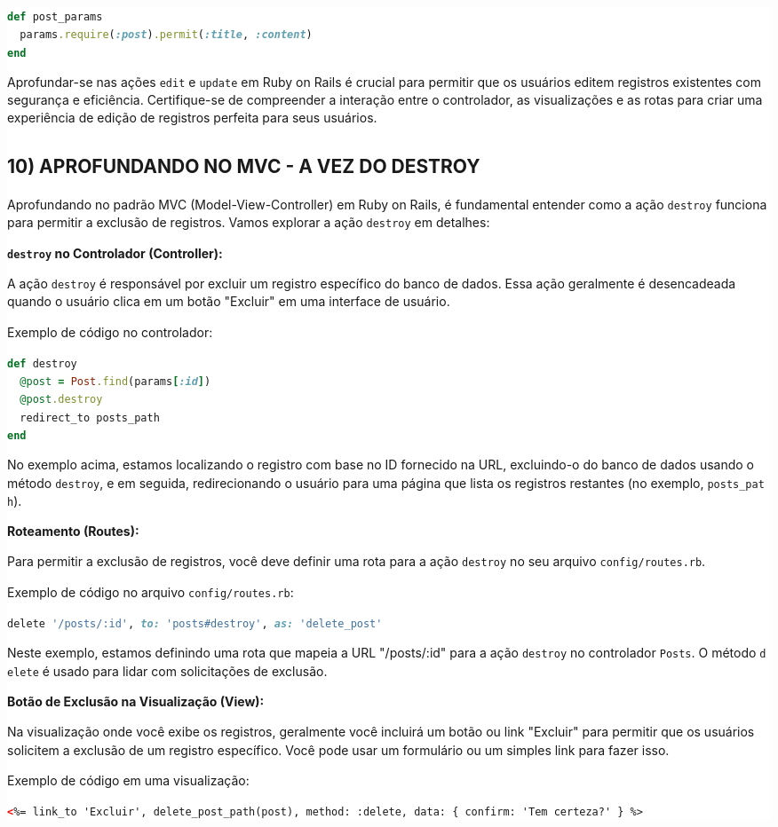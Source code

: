    ```ruby
   def post_params
     params.require(:post).permit(:title, :content)
   end
   ```

Aprofundar-se nas ações `edit` e `update` em Ruby on Rails é crucial para permitir que os usuários editem registros existentes com segurança e eficiência. Certifique-se de compreender a interação entre o controlador, as visualizações e as rotas para criar uma experiência de edição de registros perfeita para seus usuários.

## 10) APROFUNDANDO NO MVC - A VEZ DO DESTROY
Aprofundando no padrão MVC (Model-View-Controller) em Ruby on Rails, é fundamental entender como a ação `destroy` funciona para permitir a exclusão de registros. Vamos explorar a ação `destroy` em detalhes:

**`destroy` no Controlador (Controller):**

A ação `destroy` é responsável por excluir um registro específico do banco de dados. Essa ação geralmente é desencadeada quando o usuário clica em um botão "Excluir" em uma interface de usuário.

Exemplo de código no controlador:

```ruby
def destroy
  @post = Post.find(params[:id])
  @post.destroy
  redirect_to posts_path
end
```

No exemplo acima, estamos localizando o registro com base no ID fornecido na URL, excluindo-o do banco de dados usando o método `destroy`, e em seguida, redirecionando o usuário para uma página que lista os registros restantes (no exemplo, `posts_path`).

**Roteamento (Routes):**

Para permitir a exclusão de registros, você deve definir uma rota para a ação `destroy` no seu arquivo `config/routes.rb`.

Exemplo de código no arquivo `config/routes.rb`:

```ruby
delete '/posts/:id', to: 'posts#destroy', as: 'delete_post'
```

Neste exemplo, estamos definindo uma rota que mapeia a URL "/posts/:id" para a ação `destroy` no controlador `Posts`. O método `delete` é usado para lidar com solicitações de exclusão.

**Botão de Exclusão na Visualização (View):**

Na visualização onde você exibe os registros, geralmente você incluirá um botão ou link "Excluir" para permitir que os usuários solicitem a exclusão de um registro específico. Você pode usar um formulário ou um simples link para fazer isso.

Exemplo de código em uma visualização:

```html
<%= link_to 'Excluir', delete_post_path(post), method: :delete, data: { confirm: 'Tem certeza?' } %>
```
